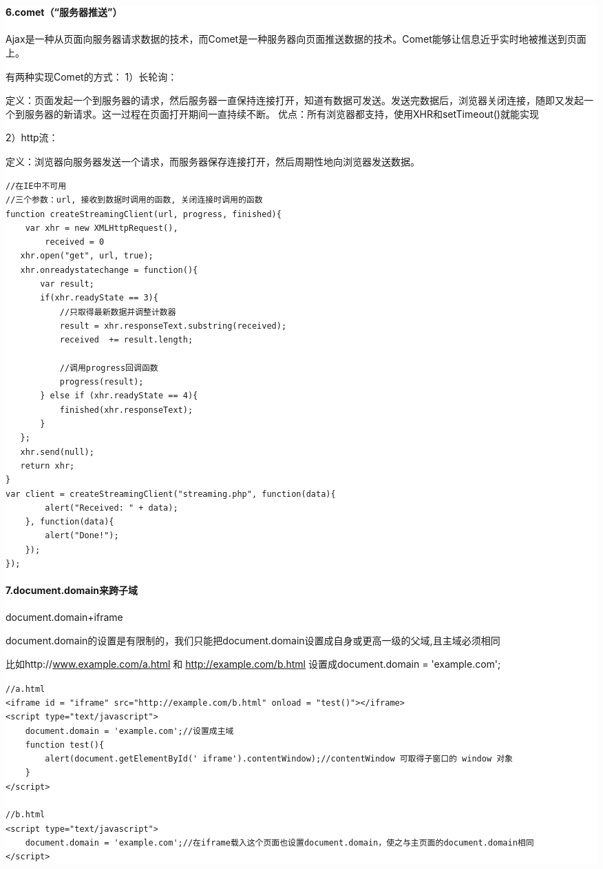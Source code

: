 #### 6.comet（“服务器推送”）

Ajax是一种从页面向服务器请求数据的技术，而Comet是一种服务器向页面推送数据的技术。Comet能够让信息近乎实时地被推送到页面上。

有两种实现Comet的方式：
1）长轮询：

定义：页面发起一个到服务器的请求，然后服务器一直保持连接打开，知道有数据可发送。发送完数据后，浏览器关闭连接，随即又发起一个到服务器的新请求。这一过程在页面打开期间一直持续不断。
优点：所有浏览器都支持，使用XHR和setTimeout()就能实现

2）http流：

定义：浏览器向服务器发送一个请求，而服务器保存连接打开，然后周期性地向浏览器发送数据。

```
//在IE中不可用
//三个参数：url, 接收到数据时调用的函数, 关闭连接时调用的函数  
function createStreamingClient(url, progress, finished){
    var xhr = new XMLHttpRequest(),
        received = 0
   xhr.open("get", url, true);
   xhr.onreadystatechange = function(){
       var result;
       if(xhr.readyState == 3){
           //只取得最新数据并调整计数器
           result = xhr.responseText.substring(received);
           received  += result.length;

           //调用progress回调函数
           progress(result);
       } else if (xhr.readyState == 4){
           finished(xhr.responseText);
       }
   };
   xhr.send(null);
   return xhr;
}
var client = createStreamingClient("streaming.php", function(data){
        alert("Received: " + data);
    }, function(data){
        alert("Done!");
    });
});
```

#### 7.document.domain来跨子域

document.domain+iframe

document.domain的设置是有限制的，我们只能把document.domain设置成自身或更高一级的父域,且主域必须相同

比如http://www.example.com/a.html 和 http://example.com/b.html 设置成document.domain = 'example.com';
```
//a.html
<iframe id = "iframe" src="http://example.com/b.html" onload = "test()"></iframe>
<script type="text/javascript">
    document.domain = 'example.com';//设置成主域
    function test(){
        alert(document.getElementById('￼iframe').contentWindow);//contentWindow 可取得子窗口的 window 对象
    }
</script>

//b.html
<script type="text/javascript">
    document.domain = 'example.com';//在iframe载入这个页面也设置document.domain，使之与主页面的document.domain相同
</script>
```

